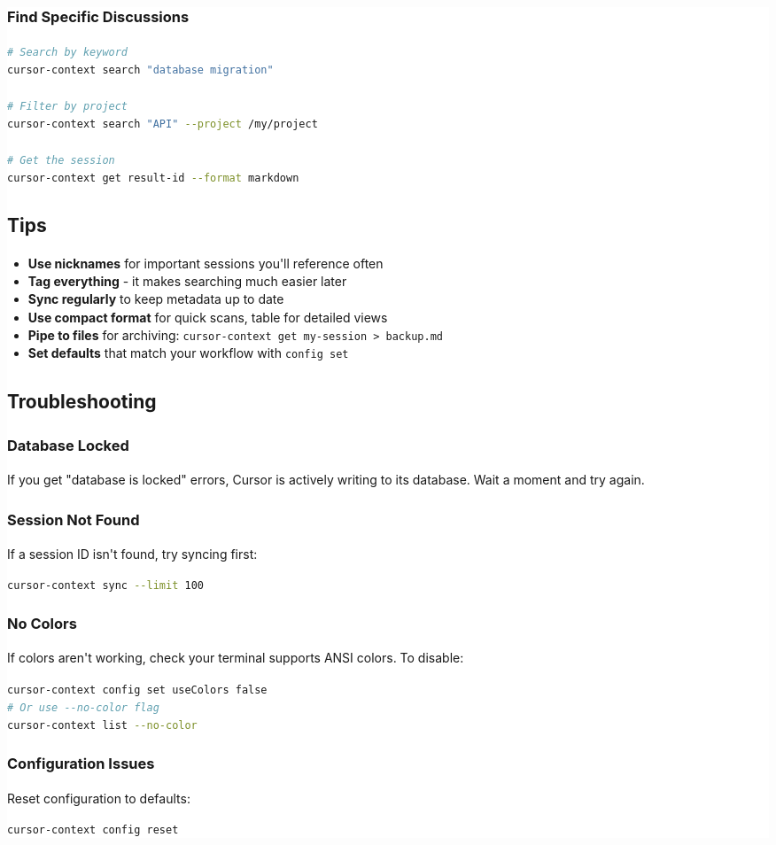 ### Find Specific Discussions

```bash
# Search by keyword
cursor-context search "database migration"

# Filter by project
cursor-context search "API" --project /my/project

# Get the session
cursor-context get result-id --format markdown
```

## Tips

- **Use nicknames** for important sessions you'll reference often
- **Tag everything** - it makes searching much easier later
- **Sync regularly** to keep metadata up to date
- **Use compact format** for quick scans, table for detailed views
- **Pipe to files** for archiving: `cursor-context get my-session > backup.md`
- **Set defaults** that match your workflow with `config set`

## Troubleshooting

### Database Locked

If you get "database is locked" errors, Cursor is actively writing to its database. Wait a moment and try again.

### Session Not Found

If a session ID isn't found, try syncing first:

```bash
cursor-context sync --limit 100
```

### No Colors

If colors aren't working, check your terminal supports ANSI colors. To disable:

```bash
cursor-context config set useColors false
# Or use --no-color flag
cursor-context list --no-color
```

### Configuration Issues

Reset configuration to defaults:

```bash
cursor-context config reset
```
